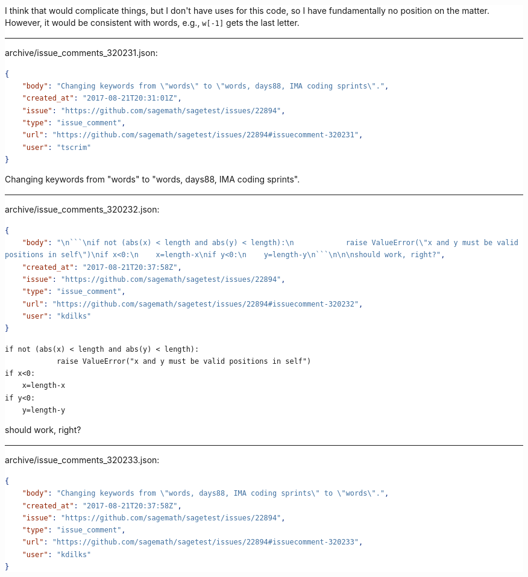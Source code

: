 I think that would complicate things, but I don't have uses for this code, so I have fundamentally no position on the matter. However, it would be consistent with words, e.g., `w[-1]` gets the last letter.



---

archive/issue_comments_320231.json:
```json
{
    "body": "Changing keywords from \"words\" to \"words, days88, IMA coding sprints\".",
    "created_at": "2017-08-21T20:31:01Z",
    "issue": "https://github.com/sagemath/sagetest/issues/22894",
    "type": "issue_comment",
    "url": "https://github.com/sagemath/sagetest/issues/22894#issuecomment-320231",
    "user": "tscrim"
}
```

Changing keywords from "words" to "words, days88, IMA coding sprints".



---

archive/issue_comments_320232.json:
```json
{
    "body": "\n```\nif not (abs(x) < length and abs(y) < length):\n            raise ValueError(\"x and y must be valid positions in self\")\nif x<0:\n    x=length-x\nif y<0:\n    y=length-y\n```\n\n\nshould work, right?",
    "created_at": "2017-08-21T20:37:58Z",
    "issue": "https://github.com/sagemath/sagetest/issues/22894",
    "type": "issue_comment",
    "url": "https://github.com/sagemath/sagetest/issues/22894#issuecomment-320232",
    "user": "kdilks"
}
```


```
if not (abs(x) < length and abs(y) < length):
            raise ValueError("x and y must be valid positions in self")
if x<0:
    x=length-x
if y<0:
    y=length-y
```


should work, right?



---

archive/issue_comments_320233.json:
```json
{
    "body": "Changing keywords from \"words, days88, IMA coding sprints\" to \"words\".",
    "created_at": "2017-08-21T20:37:58Z",
    "issue": "https://github.com/sagemath/sagetest/issues/22894",
    "type": "issue_comment",
    "url": "https://github.com/sagemath/sagetest/issues/22894#issuecomment-320233",
    "user": "kdilks"
}
```
